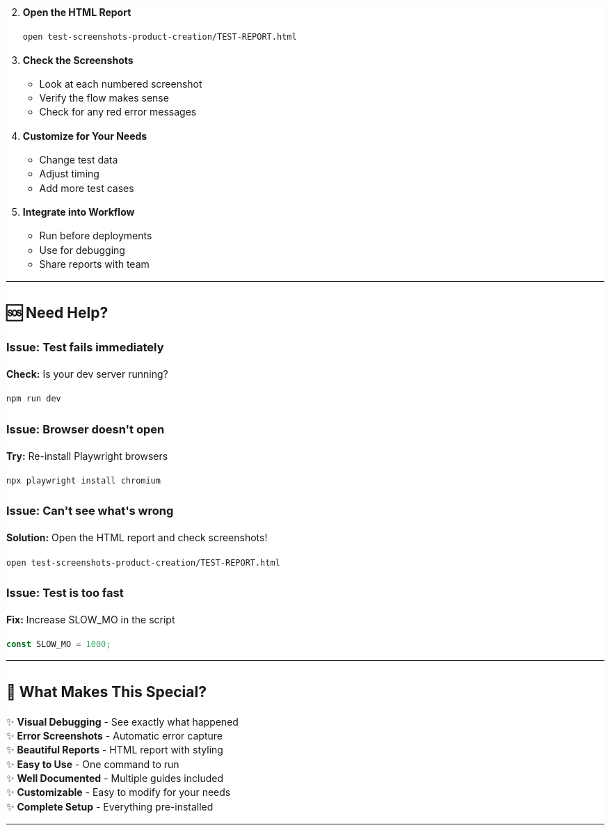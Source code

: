 2. **Open the HTML Report**
   ```bash
   open test-screenshots-product-creation/TEST-REPORT.html
   ```

3. **Check the Screenshots**
   - Look at each numbered screenshot
   - Verify the flow makes sense
   - Check for any red error messages

4. **Customize for Your Needs**
   - Change test data
   - Adjust timing
   - Add more test cases

5. **Integrate into Workflow**
   - Run before deployments
   - Use for debugging
   - Share reports with team

---

## 🆘 Need Help?

### Issue: Test fails immediately
**Check:** Is your dev server running?
```bash
npm run dev
```

### Issue: Browser doesn't open
**Try:** Re-install Playwright browsers
```bash
npx playwright install chromium
```

### Issue: Can't see what's wrong
**Solution:** Open the HTML report and check screenshots!
```bash
open test-screenshots-product-creation/TEST-REPORT.html
```

### Issue: Test is too fast
**Fix:** Increase SLOW_MO in the script
```javascript
const SLOW_MO = 1000;
```

---

## 🎊 What Makes This Special?

✨ **Visual Debugging** - See exactly what happened  
✨ **Error Screenshots** - Automatic error capture  
✨ **Beautiful Reports** - HTML report with styling  
✨ **Easy to Use** - One command to run  
✨ **Well Documented** - Multiple guides included  
✨ **Customizable** - Easy to modify for your needs  
✨ **Complete Setup** - Everything pre-installed  

---